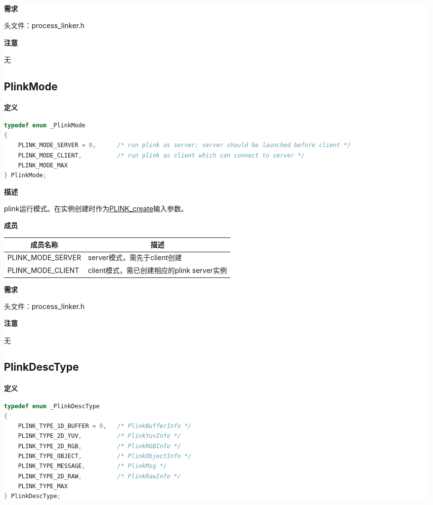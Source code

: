 **需求**

头文件：process_linker.h

**注意**

无

## PlinkMode

**定义**

```c
typedef enum _PlinkMode
{
    PLINK_MODE_SERVER = 0,      /* run plink as server; server should be launched before client */
    PLINK_MODE_CLIENT,          /* run plink as client which can connect to server */
    PLINK_MODE_MAX
} PlinkMode;
```

**描述**

plink运行模式。在实例创建时作为[PLINK_create](#PLINK_create)输入参数。

**成员**

| 成员名称          | 描述                                       |
| ----------------- | ------------------------------------------ |
| PLINK_MODE_SERVER | server模式，需先于client创建               |
| PLINK_MODE_CLIENT | client模式，需已创建相应的plink server实例 |

**需求**

头文件：process_linker.h

**注意**

无

## PlinkDescType

**定义**

```c
typedef enum _PlinkDescType
{
    PLINK_TYPE_1D_BUFFER = 0,   /* PlinkBufferInfo */
    PLINK_TYPE_2D_YUV,          /* PlinkYuvInfo */
    PLINK_TYPE_2D_RGB,          /* PlinkRGBInfo */
    PLINK_TYPE_OBJECT,          /* PlinkObjectInfo */
    PLINK_TYPE_MESSAGE,         /* PlinkMsg */
    PLINK_TYPE_2D_RAW,          /* PlinkRawInfo */
    PLINK_TYPE_MAX
} PlinkDescType;
```
